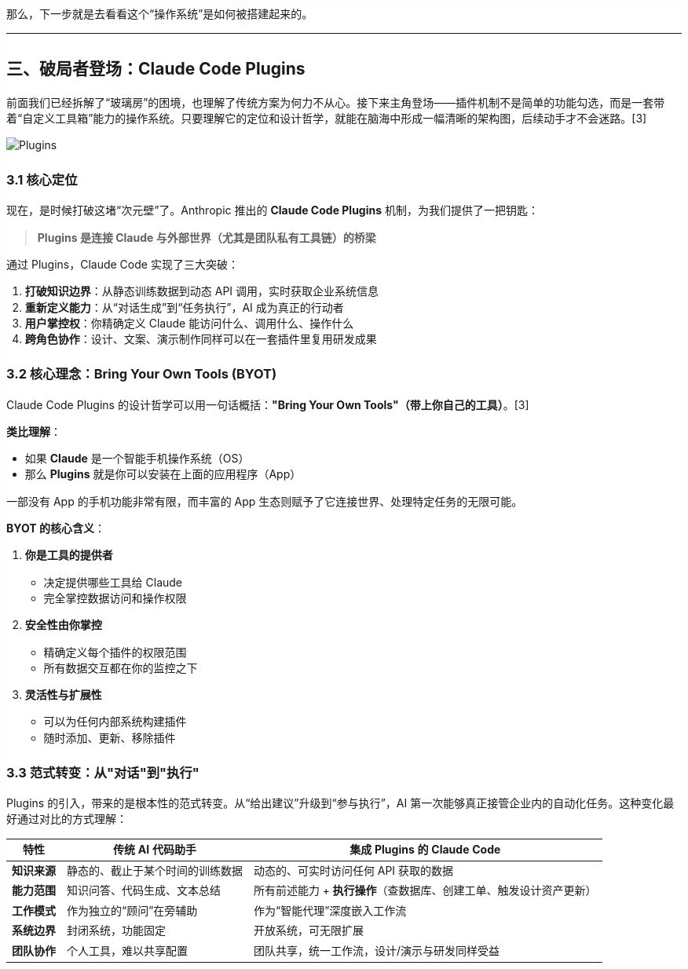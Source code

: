 那么，下一步就是去看看这个“操作系统”是如何被搭建起来的。

---

<div style="page-break-after: always; height: 0;"></div>

## 三、破局者登场：Claude Code Plugins

前面我们已经拆解了“玻璃房”的困境，也理解了传统方案为何力不从心。接下来主角登场——插件机制不是简单的功能勾选，而是一套带着“自定义工具箱”能力的操作系统。只要理解它的定位和设计哲学，就能在脑海中形成一幅清晰的架构图，后续动手才不会迷路。[3]

![Plugins](@assets/images/claude_code_plugins.webp)

### 3.1 核心定位

现在，是时候打破这堵“次元壁”了。Anthropic 推出的 **Claude Code Plugins** 机制，为我们提供了一把钥匙：

> **Plugins 是连接 Claude 与外部世界（尤其是团队私有工具链）的桥梁**

通过 Plugins，Claude Code 实现了三大突破：

1. **打破知识边界**：从静态训练数据到动态 API 调用，实时获取企业系统信息
2. **重新定义能力**：从“对话生成”到“任务执行”，AI 成为真正的行动者
3. **用户掌控权**：你精确定义 Claude 能访问什么、调用什么、操作什么
4. **跨角色协作**：设计、文案、演示制作同样可以在一套插件里复用研发成果

### 3.2 核心理念：Bring Your Own Tools (BYOT)

Claude Code Plugins 的设计哲学可以用一句话概括：**"Bring Your Own Tools"（带上你自己的工具）**。[3]

**类比理解**：

- 如果 **Claude** 是一个智能手机操作系统（OS）
- 那么 **Plugins** 就是你可以安装在上面的应用程序（App）

一部没有 App 的手机功能非常有限，而丰富的 App 生态则赋予了它连接世界、处理特定任务的无限可能。

**BYOT 的核心含义**：

1. **你是工具的提供者**
   - 决定提供哪些工具给 Claude
   - 完全掌控数据访问和操作权限

2. **安全性由你掌控**
   - 精确定义每个插件的权限范围
   - 所有数据交互都在你的监控之下

3. **灵活性与扩展性**
   - 可以为任何内部系统构建插件
   - 随时添加、更新、移除插件

### 3.3 范式转变：从"对话"到"执行"

Plugins 的引入，带来的是根本性的范式转变。从“给出建议”升级到“参与执行”，AI 第一次能够真正接管企业内的自动化任务。这种变化最好通过对比的方式理解：

| 特性         | 传统 AI 代码助手                 | 集成 Plugins 的 Claude Code                                         |
| ------------ | -------------------------------- | ------------------------------------------------------------------- |
| **知识来源** | 静态的、截止于某个时间的训练数据 | 动态的、可实时访问任何 API 获取的数据                               |
| **能力范围** | 知识问答、代码生成、文本总结     | 所有前述能力 + **执行操作**（查数据库、创建工单、触发设计资产更新） |
| **工作模式** | 作为独立的“顾问”在旁辅助         | 作为“智能代理”深度嵌入工作流                                        |
| **系统边界** | 封闭系统，功能固定               | 开放系统，可无限扩展                                                |
| **团队协作** | 个人工具，难以共享配置           | 团队共享，统一工作流，设计/演示与研发同样受益                       |
